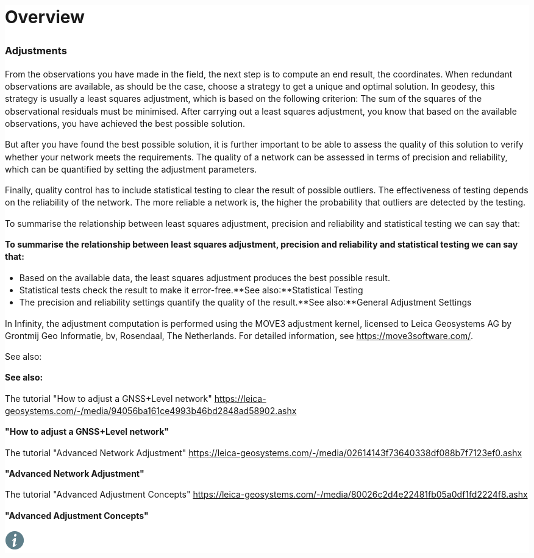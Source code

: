 # Overview

### Adjustments

From the observations you have made in the field, the next step is to compute an end result, the coordinates. When redundant observations are available, as should be the case, choose a strategy to get a unique and optimal solution. In geodesy, this strategy is usually a least squares adjustment, which is based on the following criterion: The sum of the squares of the observational residuals must be minimised. After carrying out a least squares adjustment, you know that based on the available observations, you have achieved the best possible solution.

But after you have found the best possible solution, it is further important to be able to assess the quality of this solution to verify whether your network meets the requirements. The quality of a network can be assessed in terms of precision and reliability, which can be quantified by setting the adjustment parameters.

Finally, quality control has to include statistical testing to clear the result of possible outliers. The effectiveness of testing depends on the reliability of the network. The more reliable a network is, the higher the probability that outliers are detected by the testing.

To summarise the relationship between least squares adjustment, precision and reliability and statistical testing we can say that:

**To summarise the relationship between least squares adjustment, precision and reliability and statistical testing we can say that:**

- Based on the available data, the least squares adjustment produces the best possible result.
- Statistical tests check the result to make it error-free.**See also:**Statistical Testing
- The precision and reliability settings quantify the quality of the result.**See also:**General Adjustment Settings

In Infinity, the adjustment computation is performed using the MOVE3 adjustment kernel, licensed to Leica Geosystems AG by Grontmij Geo Informatie, bv, Rosendaal, The Netherlands. For detailed information, see https://move3software.com/.

See also:

**See also:**

The tutorial "How to adjust a GNSS+Level network" https://leica-geosystems.com/-/media/94056ba161ce4993b46bd2848ad58902.ashx

**"How to adjust a GNSS+Level network"**

The tutorial "Advanced Network Adjustment" https://leica-geosystems.com/-/media/02614143f73640338df088b7f7123ef0.ashx

**"Advanced Network Adjustment"**

The tutorial "Advanced Adjustment Concepts" https://leica-geosystems.com/-/media/80026c2d4e22481fb05a0df1fd2224f8.ashx

**"Advanced Adjustment Concepts"**

![Image](./data/icons/note.gif)
